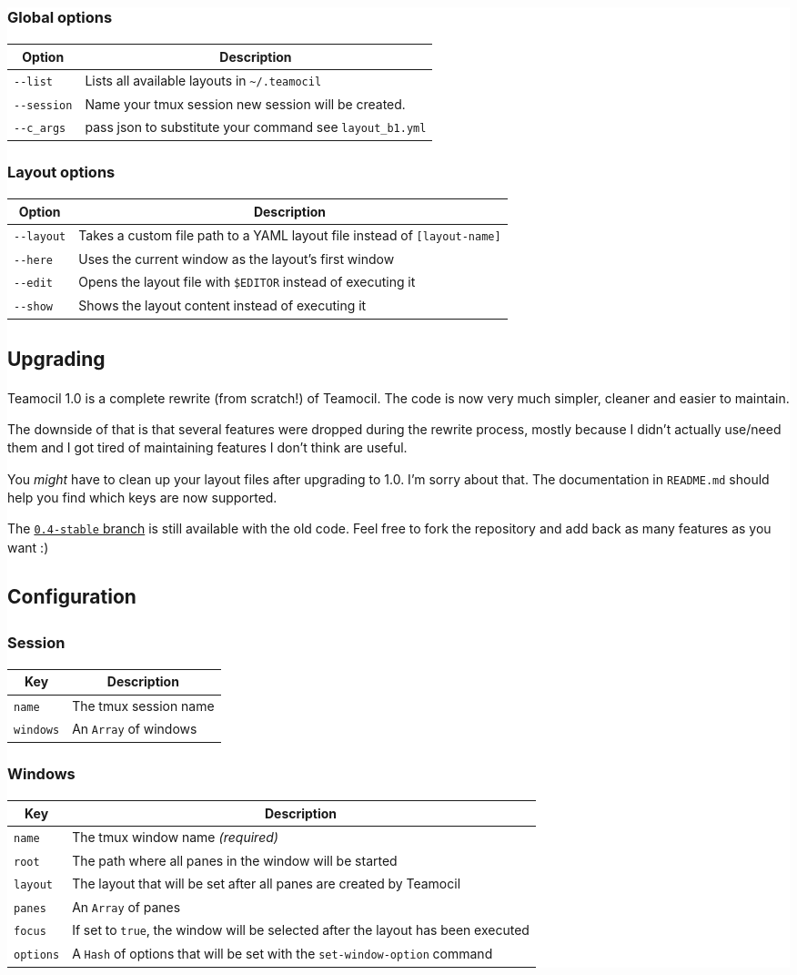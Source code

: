 ### Global options

| Option      | Description
|-------------|----------------------------
| `--list`    | Lists all available layouts in `~/.teamocil`
| `--session`    | Name your tmux session new session will be created.
| `--c_args`    | pass json to substitute your command see `layout_b1.yml`

### Layout options

| Option      | Description
|-------------|----------------------------
| `--layout`  | Takes a custom file path to a YAML layout file instead of `[layout-name]`
| `--here`    | Uses the current window as the layout’s first window
| `--edit`    | Opens the layout file with `$EDITOR` instead of executing it
| `--show`    | Shows the layout content instead of executing it

## Upgrading

Teamocil 1.0 is a complete rewrite (from scratch!) of Teamocil. The code is now
very much simpler, cleaner and easier to maintain.

The downside of that is that several features were dropped during the rewrite
process, mostly because I didn’t actually use/need them and I got tired of
maintaining features I don’t think are useful.

You *might* have to clean up your layout files after upgrading to 1.0. I’m
sorry about that. The documentation in `README.md` should help you find which
keys are now supported.

The [`0.4-stable` branch](https://github.com/remiprev/teamocil/tree/0.4-stable) is still available with the old code. Feel free to fork the repository and add back as many features as you want :)

## Configuration

### Session

| Key       | Description
|-----------|----------------------------
| `name`    | The tmux session name
| `windows` | An `Array` of windows

### Windows

| Key       | Description
|-----------|----------------------------
| `name`    | The tmux window name _(required)_
| `root`    | The path where all panes in the window will be started
| `layout`  | The layout that will be set after all panes are created by Teamocil
| `panes`   | An `Array` of panes
| `focus`   | If set to `true`, the window will be selected after the layout has been executed
| `options` | A `Hash` of options that will be set with the `set-window-option` command
